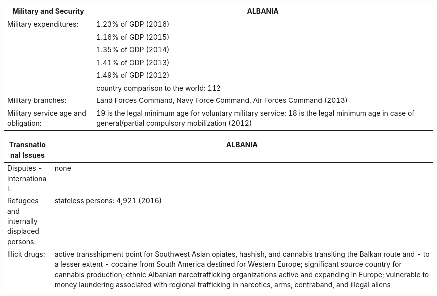 | Military and Security | ALBANIA |
| --- | --- |
| Military expenditures: | 1.23% of GDP (2016) |
| | 1.16% of GDP (2015) |
| | 1.35% of GDP (2014) |
| | 1.41% of GDP (2013) |
| | 1.49% of GDP (2012) |
| | country comparison to the world: 112 |
| Military branches: | Land Forces Command, Navy Force Command, Air Forces Command (2013) |
| Military service age and obligation: | 19 is the legal minimum age for voluntary military service; 18 is the legal minimum age in case of general/partial compulsory mobilization (2012) |

| Transnational Issues | ALBANIA |
| --- | --- |
| Disputes - international: | none |
| Refugees and internally displaced persons: | stateless persons: 4,921 (2016) |
| Illicit drugs: | active transshipment point for Southwest Asian opiates, hashish, and cannabis transiting the Balkan route and - to a lesser extent - cocaine from South America destined for Western Europe; significant source country for cannabis production; ethnic Albanian narcotrafficking organizations active and expanding in Europe; vulnerable to money laundering associated with regional trafficking in narcotics, arms, contraband, and illegal aliens |
